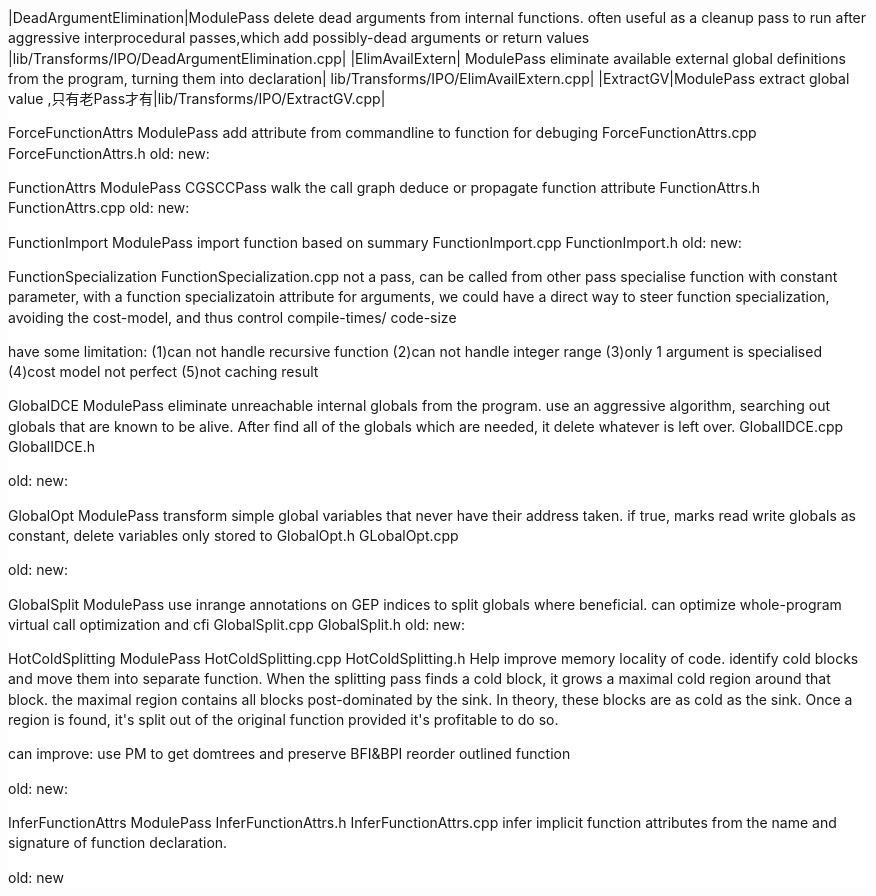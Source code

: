 |DeadArgumentElimination|ModulePass delete dead arguments from internal functions. often useful as a cleanup pass to run after aggressive interprocedural passes,which add possibly-dead arguments or return values |lib/Transforms/IPO/DeadArgumentElimination.cpp|
|ElimAvailExtern| ModulePass eliminate available external global definitions from the program, turning them into declaration| lib/Transforms/IPO/ElimAvailExtern.cpp|
|ExtractGV|ModulePass extract global value ,只有老Pass才有|lib/Transforms/IPO/ExtractGV.cpp|

ForceFunctionAttrs
ModulePass add attribute from commandline to function for debuging ForceFunctionAttrs.cpp ForceFunctionAttrs.h old: new:

FunctionAttrs
ModulePass CGSCCPass walk the call graph deduce or propagate function attribute FunctionAttrs.h FunctionAttrs.cpp old: new:

FunctionImport
ModulePass import function based on summary FunctionImport.cpp FunctionImport.h old: new:

FunctionSpecialization
FunctionSpecialization.cpp not a pass, can be called from other pass specialise function with constant parameter, with a function specializatoin attribute for arguments, we could have a direct way to steer function specialization, avoiding the cost-model, and thus control compile-times/ code-size

have some limitation: (1)can not handle recursive function (2)can not handle integer range (3)only 1 argument is specialised (4)cost model not perfect (5)not caching result

GlobalDCE
ModulePass eliminate unreachable internal globals from the program. use an aggressive algorithm, searching out globals that are known to be alive. After find all of the globals which are needed, it delete whatever is left over. GlobalIDCE.cpp GlobalIDCE.h

old: new:

GlobalOpt
ModulePass transform simple global variables that never have their address taken. if true, marks read write globals as constant, delete variables only stored to GlobalOpt.h GLobalOpt.cpp

old: new:

GlobalSplit
ModulePass use inrange annotations on GEP indices to split globals where beneficial. can optimize whole-program virtual call optimization and cfi GlobalSplit.cpp GlobalSplit.h old: new:

HotColdSplitting
ModulePass HotColdSplitting.cpp HotColdSplitting.h Help improve memory locality of code. identify cold blocks and move them into separate function. When the splitting pass finds a cold block, it grows a maximal cold region around that block. the maximal region contains all blocks post-dominated by the sink. In theory, these blocks are as cold as the sink. Once a region is found, it's split out of the original function provided it's profitable to do so.

can improve: use PM to get domtrees and preserve BFI&BPI reorder outlined function

old: new:

InferFunctionAttrs
ModulePass InferFunctionAttrs.h InferFunctionAttrs.cpp infer implicit function attributes from the name and signature of function declaration.

old: new

